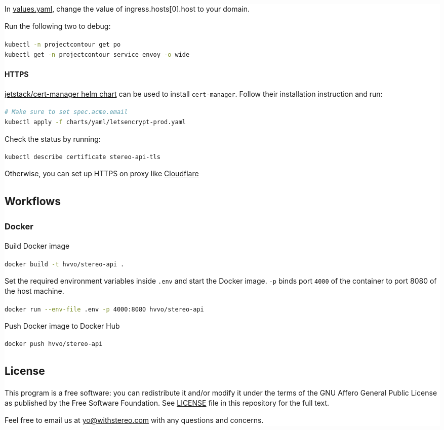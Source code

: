 In [values.yaml](charts/stereo-api/values.yaml), change the value of ingress.hosts[0].host to your domain.

Run the following two to debug:

```bash
kubectl -n projectcontour get po
kubectl get -n projectcontour service envoy -o wide
```

#### HTTPS

[jetstack/cert-manager helm chart](https://hub.helm.sh/charts/jetstack/cert-manager) can be used to install `cert-manager`. Follow their installation instruction and run:

```bash
# Make sure to set spec.acme.email
kubectl apply -f charts/yaml/letsencrypt-prod.yaml
```

Check the status by running:

```bash
kubectl describe certificate stereo-api-tls
```

Otherwise, you can set up HTTPS on proxy like [Cloudflare](https://www.cloudflare.com/)

## Workflows

### Docker

Build Docker image

```bash
docker build -t hvvo/stereo-api .
```

Set the required environment variables inside `.env` and start the Docker image. `-p` binds port `4000` of the container to port 8080 of the host machine.

```bash
docker run --env-file .env -p 4000:8080 hvvo/stereo-api
```

Push Docker image to Docker Hub

```bash
docker push hvvo/stereo-api
```

## License

This program is a free software: you can redistribute it and/or modify it under the terms of the GNU Affero General Public License as published by the Free Software Foundation. See [LICENSE](LICENSE) file in this repository for the full text.

Feel free to email us at [yo@withstereo.com](yo@withstereo.com) with any questions and concerns.
